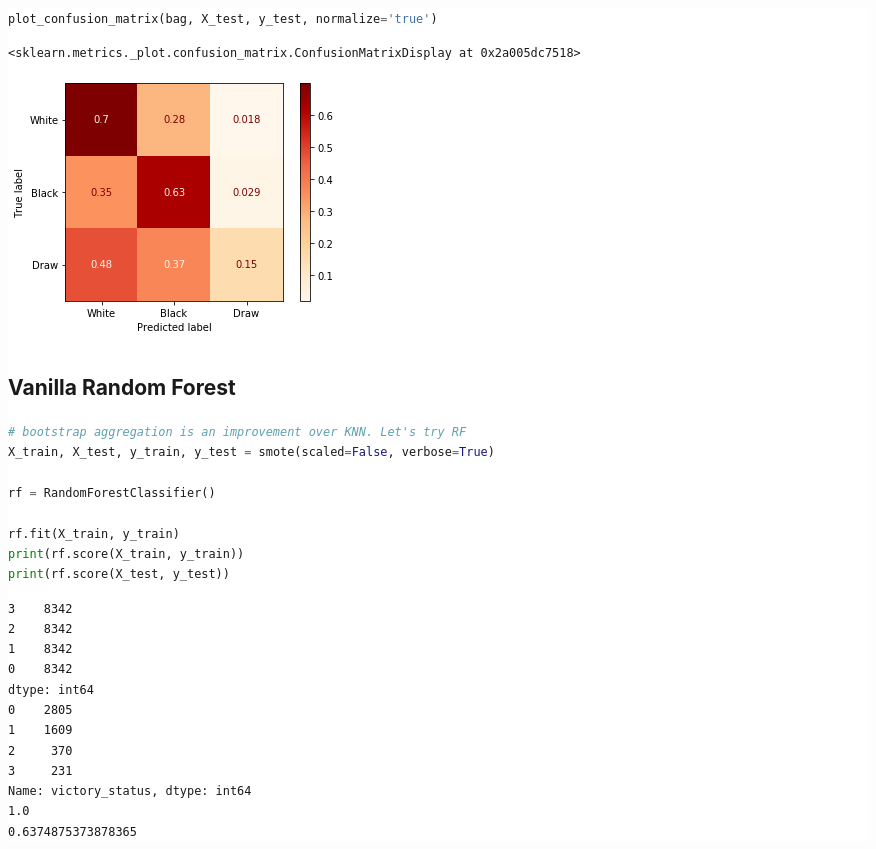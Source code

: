 

```python
plot_confusion_matrix(bag, X_test, y_test, normalize='true')
```




    <sklearn.metrics._plot.confusion_matrix.ConfusionMatrixDisplay at 0x2a005dc7518>




![png](output_49_1.png)


## Vanilla Random Forest


```python
# bootstrap aggregation is an improvement over KNN. Let's try RF
X_train, X_test, y_train, y_test = smote(scaled=False, verbose=True)

rf = RandomForestClassifier()

rf.fit(X_train, y_train)
print(rf.score(X_train, y_train))
print(rf.score(X_test, y_test))
```

    3    8342
    2    8342
    1    8342
    0    8342
    dtype: int64
    0    2805
    1    1609
    2     370
    3     231
    Name: victory_status, dtype: int64
    1.0
    0.6374875373878365
    
